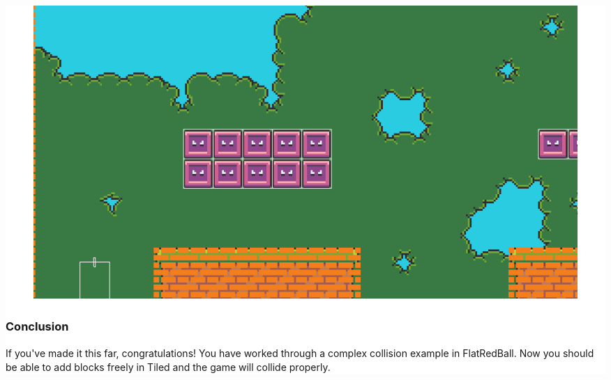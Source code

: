 <figure><img src="../../../.gitbook/assets/2021-04-2021_April_09_094421.gif" alt=""><figcaption></figcaption></figure>

### Conclusion

If you've made it this far, congratulations! You have worked through a complex collision example in FlatRedBall. Now you should be able to add blocks freely in Tiled and the game will collide properly.
